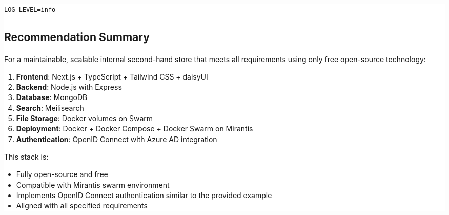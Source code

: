 ```
LOG_LEVEL=info
```

## Recommendation Summary

For a maintainable, scalable internal second-hand store that meets all requirements using only free open-source technology:

1. **Frontend**: Next.js + TypeScript + Tailwind CSS + daisyUI
2. **Backend**: Node.js with Express
3. **Database**: MongoDB
4. **Search**: Meilisearch
5. **File Storage**: Docker volumes on Swarm
6. **Deployment**: Docker + Docker Compose + Docker Swarm on Mirantis
7. **Authentication**: OpenID Connect with Azure AD integration

This stack is:
- Fully open-source and free
- Compatible with Mirantis swarm environment
- Implements OpenID Connect authentication similar to the provided example
- Aligned with all specified requirements 